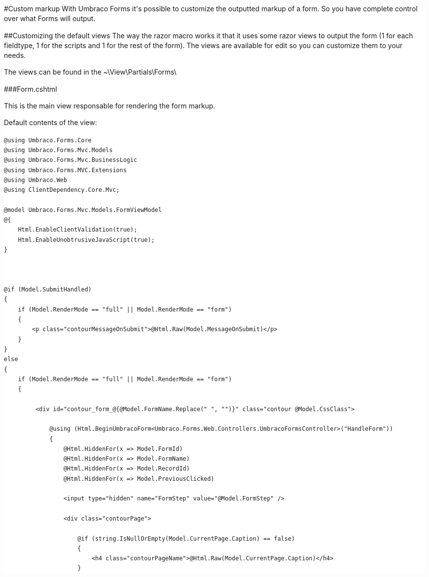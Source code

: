 #Custom markup
With Umbraco Forms it's possible to customize the outputted markup of a form. So you have complete control over what Forms will output.

##Customizing the default views
The way the razor macro works it that it uses some razor views to output the form (1 for each fieldtype, 1 for the scripts and 1 for the rest of the form). The views are available for edit so you can customize them to your needs.

The views can be found in the ~\View\Partials\Forms\

###Form.cshtml

This is the main view responsable for rendering the form markup.

Default contents of the view:

    @using Umbraco.Forms.Core
    @using Umbraco.Forms.Mvc.Models
    @using Umbraco.Forms.Mvc.BusinessLogic
    @using Umbraco.Forms.MVC.Extensions
    @using Umbraco.Web
    @using ClientDependency.Core.Mvc;

    @model Umbraco.Forms.Mvc.Models.FormViewModel
    @{
        Html.EnableClientValidation(true);
        Html.EnableUnobtrusiveJavaScript(true);
    }



    @if (Model.SubmitHandled)
    {
        if (Model.RenderMode == "full" || Model.RenderMode == "form")
        {
            <p class="contourMessageOnSubmit">@Html.Raw(Model.MessageOnSubmit)</p>
        }
    }
    else
    {
        if (Model.RenderMode == "full" || Model.RenderMode == "form")
        {

             <div id="contour_form_@{@Model.FormName.Replace(" ", "")}" class="contour @Model.CssClass">

                 @using (Html.BeginUmbracoForm<Umbraco.Forms.Web.Controllers.UmbracoFormsController>("HandleForm"))
                 {
                     @Html.HiddenFor(x => Model.FormId)
                     @Html.HiddenFor(x => Model.FormName)
                     @Html.HiddenFor(x => Model.RecordId)
                     @Html.HiddenFor(x => Model.PreviousClicked)

                     <input type="hidden" name="FormStep" value="@Model.FormStep" />

                     <div class="contourPage">
                
                         @if (string.IsNullOrEmpty(Model.CurrentPage.Caption) == false)
                         {
                             <h4 class="contourPageName">@Html.Raw(Model.CurrentPage.Caption)</h4>
                         }
                